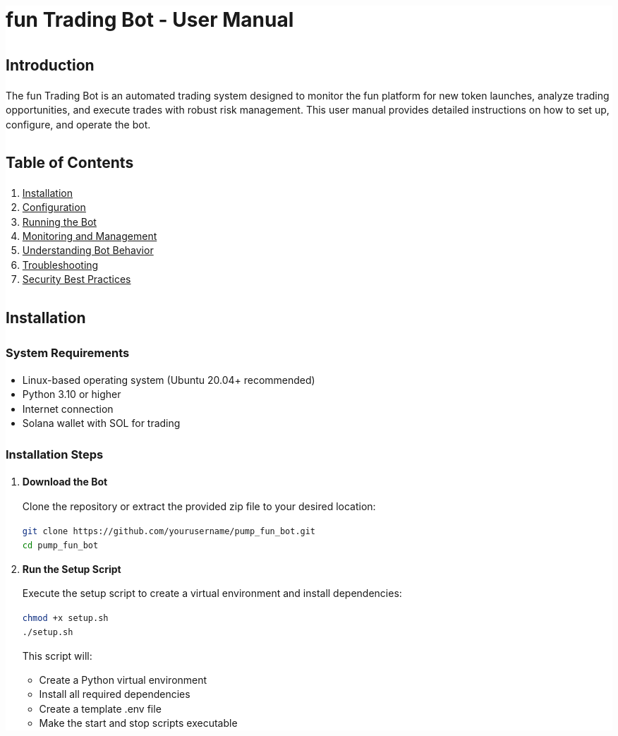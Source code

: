 # fun Trading Bot - User Manual

## Introduction

The fun Trading Bot is an automated trading system designed to monitor the fun platform for new token launches, analyze trading opportunities, and execute trades with robust risk management. This user manual provides detailed instructions on how to set up, configure, and operate the bot.

## Table of Contents

1. [Installation](#installation)
2. [Configuration](#configuration)
3. [Running the Bot](#running-the-bot)
4. [Monitoring and Management](#monitoring-and-management)
5. [Understanding Bot Behavior](#understanding-bot-behavior)
6. [Troubleshooting](#troubleshooting)
7. [Security Best Practices](#security-best-practices)

## Installation

### System Requirements

- Linux-based operating system (Ubuntu 20.04+ recommended)
- Python 3.10 or higher
- Internet connection
- Solana wallet with SOL for trading

### Installation Steps

1. **Download the Bot**

   Clone the repository or extract the provided zip file to your desired location:

   ```bash
   git clone https://github.com/yourusername/pump_fun_bot.git
   cd pump_fun_bot
   ```

2. **Run the Setup Script**

   Execute the setup script to create a virtual environment and install dependencies:

   ```bash
   chmod +x setup.sh
   ./setup.sh
   ```

   This script will:

   - Create a Python virtual environment
   - Install all required dependencies
   - Create a template .env file
   - Make the start and stop scripts executable
